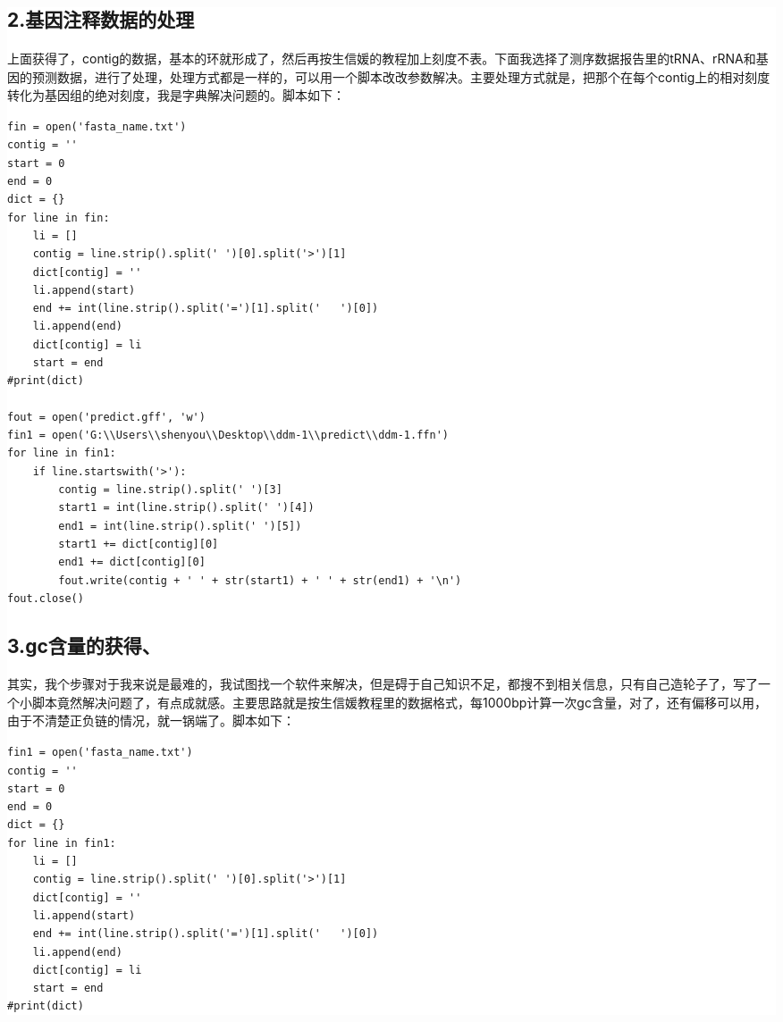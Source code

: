 ## 2.基因注释数据的处理

上面获得了，contig的数据，基本的环就形成了，然后再按生信媛的教程加上刻度不表。下面我选择了测序数据报告里的tRNA、rRNA和基因的预测数据，进行了处理，处理方式都是一样的，可以用一个脚本改改参数解决。主要处理方式就是，把那个在每个contig上的相对刻度转化为基因组的绝对刻度，我是字典解决问题的。脚本如下：

    fin = open('fasta_name.txt')
    contig = ''
    start = 0
    end = 0
    dict = {}
    for line in fin:
    	li = []
    	contig = line.strip().split(' ')[0].split('>')[1]
    	dict[contig] = ''
    	li.append(start)
    	end += int(line.strip().split('=')[1].split('   ')[0])
    	li.append(end)
    	dict[contig] = li
    	start = end  
    #print(dict)
    
    fout = open('predict.gff', 'w')
    fin1 = open('G:\\Users\\shenyou\\Desktop\\ddm-1\\predict\\ddm-1.ffn')
    for line in fin1:
    	if line.startswith('>'):
    		contig = line.strip().split(' ')[3]
    		start1 = int(line.strip().split(' ')[4])
    		end1 = int(line.strip().split(' ')[5])
    		start1 += dict[contig][0]
    		end1 += dict[contig][0]
    		fout.write(contig + ' ' + str(start1) + ' ' + str(end1) + '\n')
    fout.close()

## 3.gc含量的获得、

其实，我个步骤对于我来说是最难的，我试图找一个软件来解决，但是碍于自己知识不足，都搜不到相关信息，只有自己造轮子了，写了一个小脚本竟然解决问题了，有点成就感。主要思路就是按生信媛教程里的数据格式，每1000bp计算一次gc含量，对了，还有偏移可以用，由于不清楚正负链的情况，就一锅端了。脚本如下：

    fin1 = open('fasta_name.txt')
    contig = ''
    start = 0
    end = 0
    dict = {}
    for line in fin1:
    	li = []
    	contig = line.strip().split(' ')[0].split('>')[1]
    	dict[contig] = ''
    	li.append(start)
    	end += int(line.strip().split('=')[1].split('   ')[0])
    	li.append(end)
    	dict[contig] = li
    	start = end  
    #print(dict)
    